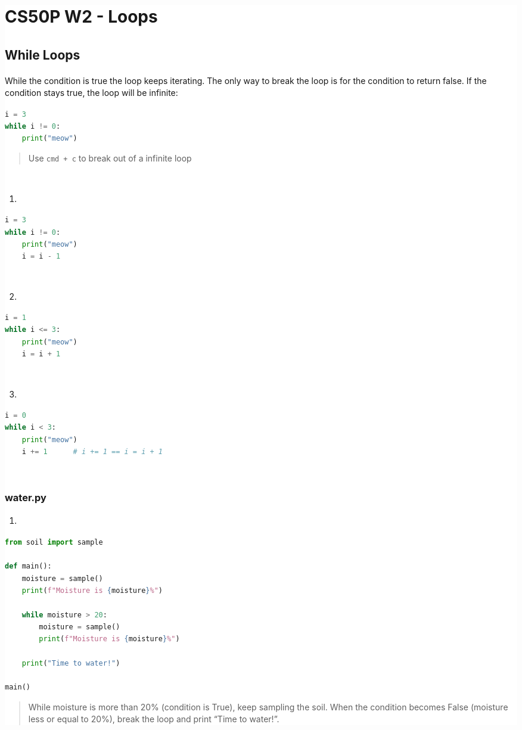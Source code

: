 # CS50P W2 - Loops

## While Loops
While the condition is true the loop keeps iterating. The only way to break the loop is for the condition to return false. If the condition stays true, the loop will be infinite:
```py
i = 3
while i != 0:
    print("meow")
```
> Use `cmd + c` to break out of a infinite loop

<br>

1. 
```py
i = 3
while i != 0:
    print("meow")
    i = i - 1
```
<br>

2. 
```py
i = 1
while i <= 3:
    print("meow")
    i = i + 1
```
<br>

3. 
```py
i = 0
while i < 3:
    print("meow")
    i += 1		# i += 1 == i = i + 1
```
<br>

### water.py
1. 
```py
from soil import sample

def main():
    moisture = sample()
    print(f"Moisture is {moisture}%")

    while moisture > 20:
        moisture = sample()
        print(f"Moisture is {moisture}%")

    print("Time to water!")

main()
```
> While moisture is more than 20% (condition is True), keep sampling the soil. When the condition becomes False (moisture less or equal to 20%), break the loop and print “Time to water!”.
